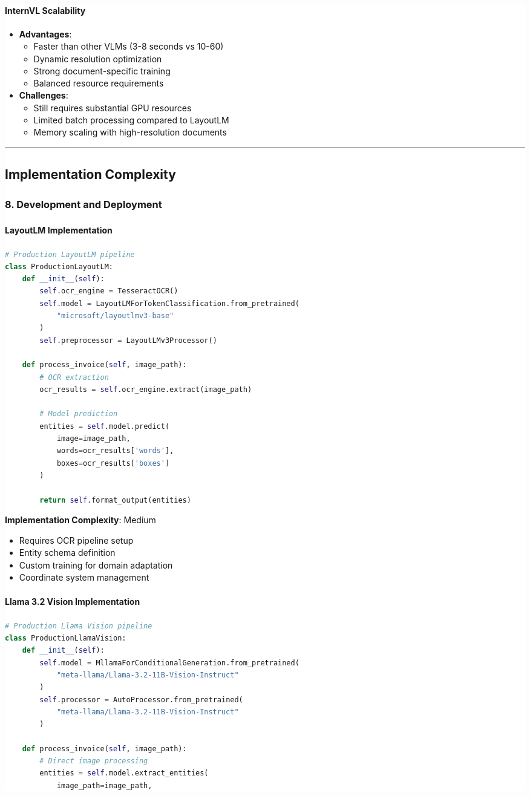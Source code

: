 #### InternVL Scalability
- **Advantages**:
  - Faster than other VLMs (3-8 seconds vs 10-60)
  - Dynamic resolution optimization
  - Strong document-specific training
  - Balanced resource requirements
- **Challenges**:
  - Still requires substantial GPU resources
  - Limited batch processing compared to LayoutLM
  - Memory scaling with high-resolution documents

---

## Implementation Complexity

### 8. Development and Deployment

#### LayoutLM Implementation
```python
# Production LayoutLM pipeline
class ProductionLayoutLM:
    def __init__(self):
        self.ocr_engine = TesseractOCR()
        self.model = LayoutLMForTokenClassification.from_pretrained(
            "microsoft/layoutlmv3-base"
        )
        self.preprocessor = LayoutLMv3Processor()
    
    def process_invoice(self, image_path):
        # OCR extraction
        ocr_results = self.ocr_engine.extract(image_path)
        
        # Model prediction
        entities = self.model.predict(
            image=image_path,
            words=ocr_results['words'],
            boxes=ocr_results['boxes']
        )
        
        return self.format_output(entities)
```

**Implementation Complexity**: Medium
- Requires OCR pipeline setup
- Entity schema definition
- Custom training for domain adaptation
- Coordinate system management

#### Llama 3.2 Vision Implementation
```python
# Production Llama Vision pipeline
class ProductionLlamaVision:
    def __init__(self):
        self.model = MllamaForConditionalGeneration.from_pretrained(
            "meta-llama/Llama-3.2-11B-Vision-Instruct"
        )
        self.processor = AutoProcessor.from_pretrained(
            "meta-llama/Llama-3.2-11B-Vision-Instruct"
        )
    
    def process_invoice(self, image_path):
        # Direct image processing
        entities = self.model.extract_entities(
            image_path=image_path,
```